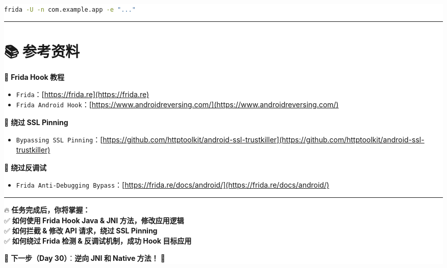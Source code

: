 ```bash
frida -U -n com.example.app -e "..."
```

---

# **📚 参考资料**
📌 **Frida Hook 教程**
- `Frida`：[https://frida.re](https://frida.re)  
- `Frida Android Hook`：[https://www.androidreversing.com/](https://www.androidreversing.com/)  

📌 **绕过 SSL Pinning**
- `Bypassing SSL Pinning`：[https://github.com/httptoolkit/android-ssl-trustkiller](https://github.com/httptoolkit/android-ssl-trustkiller)  

📌 **绕过反调试**
- `Frida Anti-Debugging Bypass`：[https://frida.re/docs/android/](https://frida.re/docs/android/)  

---

🔥 **任务完成后，你将掌握：**  
✅ **如何使用 Frida Hook Java & JNI 方法，修改应用逻辑**  
✅ **如何拦截 & 修改 API 请求，绕过 SSL Pinning**  
✅ **如何绕过 Frida 检测 & 反调试机制，成功 Hook 目标应用**  

🚀 **下一步（Day 30）**：**逆向 JNI 和 Native 方法！** 🎯
